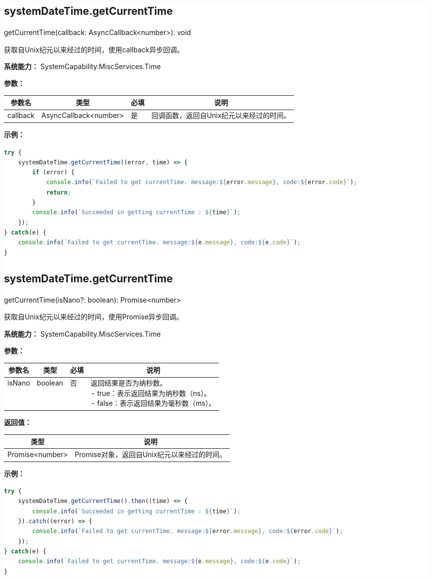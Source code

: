 ## systemDateTime.getCurrentTime

getCurrentTime(callback: AsyncCallback&lt;number&gt;): void

获取自Unix纪元以来经过的时间，使用callback异步回调。

**系统能力：** SystemCapability.MiscServices.Time

**参数：**

| 参数名   | 类型               | 必填 | 说明                            |
| -------- | ----------- | ---- | ---------------------------------- |
| callback | AsyncCallback&lt;number&gt; | 是   | 回调函数，返回自Unix纪元以来经过的时间。         |

**示例：**

```js
try {
    systemDateTime.getCurrentTime((error, time) => {
        if (error) {
            console.info(`Failed to get currentTime. message:${error.message}, code:${error.code}`);
            return;
        }
    	console.info(`Succeeded in getting currentTime : ${time}`);
	});
} catch(e) {
    console.info(`Failed to get currentTime. message:${e.message}, code:${e.code}`);
}
```

## systemDateTime.getCurrentTime

getCurrentTime(isNano?: boolean): Promise&lt;number&gt;

获取自Unix纪元以来经过的时间，使用Promise异步回调。

**系统能力：** SystemCapability.MiscServices.Time

**参数：**

| 参数名 | 类型    | 必填 | 说明                     |
| ------ | ------- | ---- | ------------------------- |
| isNano | boolean | 否   | 返回结果是否为纳秒数。<br/>- true：表示返回结果为纳秒数（ns）。 <br/>- false：表示返回结果为毫秒数（ms）。 |

**返回值：**

| 类型        | 说明                               |
| --------------------- | --------------------------- |
| Promise&lt;number&gt; | Promise对象，返回自Unix纪元以来经过的时间。 |

**示例：**

```js
try {
    systemDateTime.getCurrentTime().then((time) => {
    	console.info(`Succeeded in getting currentTime : ${time}`);
	}).catch((error) => {
    	console.info(`Failed to get currentTime. message:${error.message}, code:${error.code}`);
	});
} catch(e) {
    console.info(`Failed to get currentTime. message:${e.message}, code:${e.code}`);
}
```

